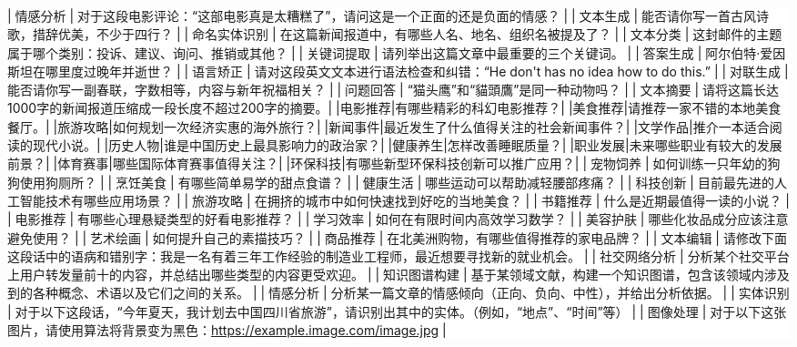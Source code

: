 | 情感分析 | 对于这段电影评论：“这部电影真是太糟糕了”，请问这是一个正面的还是负面的情感？ |
| 文本生成 | 能否请你写一首古风诗歌，措辞优美，不少于四行？ |
| 命名实体识别 | 在这篇新闻报道中，有哪些人名、地名、组织名被提及了？ |
| 文本分类 | 这封邮件的主题属于哪个类别：投诉、建议、询问、推销或其他？ |
| 关键词提取 | 请列举出这篇文章中最重要的三个关键词。 |
| 答案生成 | 阿尔伯特·爱因斯坦在哪里度过晚年并逝世？ |
| 语言矫正 | 请对这段英文文本进行语法检查和纠错：“He don't has no idea how to do this.” |
| 对联生成 | 能否请你写一副春联，字数相等，内容与新年祝福相关？ |
| 问题回答 | “猫头鹰”和“貓頭鷹”是同一种动物吗？ |
| 文本摘要 | 请将这篇长达1000字的新闻报道压缩成一段长度不超过200字的摘要。|
|电影推荐|有哪些精彩的科幻电影推荐？|
|美食推荐|请推荐一家不错的本地美食餐厅。|
|旅游攻略|如何规划一次经济实惠的海外旅行？|
|新闻事件|最近发生了什么值得关注的社会新闻事件？|
|文学作品|推介一本适合阅读的现代小说。|
|历史人物|谁是中国历史上最具影响力的政治家？|
|健康养生|怎样改善睡眠质量？|
|职业发展|未来哪些职业有较大的发展前景？|
|体育赛事|哪些国际体育赛事值得关注？|
|环保科技|有哪些新型环保科技创新可以推广应用？|
| 宠物饲养 | 如何训练一只年幼的狗狗使用狗厕所？ |
| 烹饪美食 | 有哪些简单易学的甜点食谱？ |
| 健康生活 | 哪些运动可以帮助减轻腰部疼痛？ |
| 科技创新 | 目前最先进的人工智能技术有哪些应用场景？ |
| 旅游攻略 | 在拥挤的城市中如何快速找到好吃的当地美食？ |
| 书籍推荐 | 什么是近期最值得一读的小说？ |
| 电影推荐 | 有哪些心理悬疑类型的好看电影推荐？ |
| 学习效率 | 如何在有限时间内高效学习数学？ |
| 美容护肤 | 哪些化妆品成分应该注意避免使用？ |
| 艺术绘画 | 如何提升自己的素描技巧？ |
| 商品推荐         | 在北美洲购物，有哪些值得推荐的家电品牌？                                                                                                                                                                      |
| 文本编辑         | 请修改下面这段话中的语病和错别字：我是一名有着三年工作经验的制造业工程师，最近想要寻找新的就业机会。                                                                                                                                               |
| 社交网络分析     | 分析某个社交平台上用户转发量前十的内容，并总结出哪些类型的内容更受欢迎。                                                                                                                                                   |
| 知识图谱构建     | 基于某领域文献，构建一个知识图谱，包含该领域内涉及到的各种概念、术语以及它们之间的关系。                                                                                                                             |
| 情感分析           | 分析某一篇文章的情感倾向（正向、负向、中性），并给出分析依据。                                                                                                                                                             |
| 实体识别           | 对于以下这段话，“今年夏天，我计划去中国四川省旅游”，请识别出其中的实体。（例如，“地点”、“时间”等）                                                                                                                  |
| 图像处理           | 对于以下这张图片，请使用算法将背景变为黑色：https://example.image.com/image.jpg                                                                                                                                |